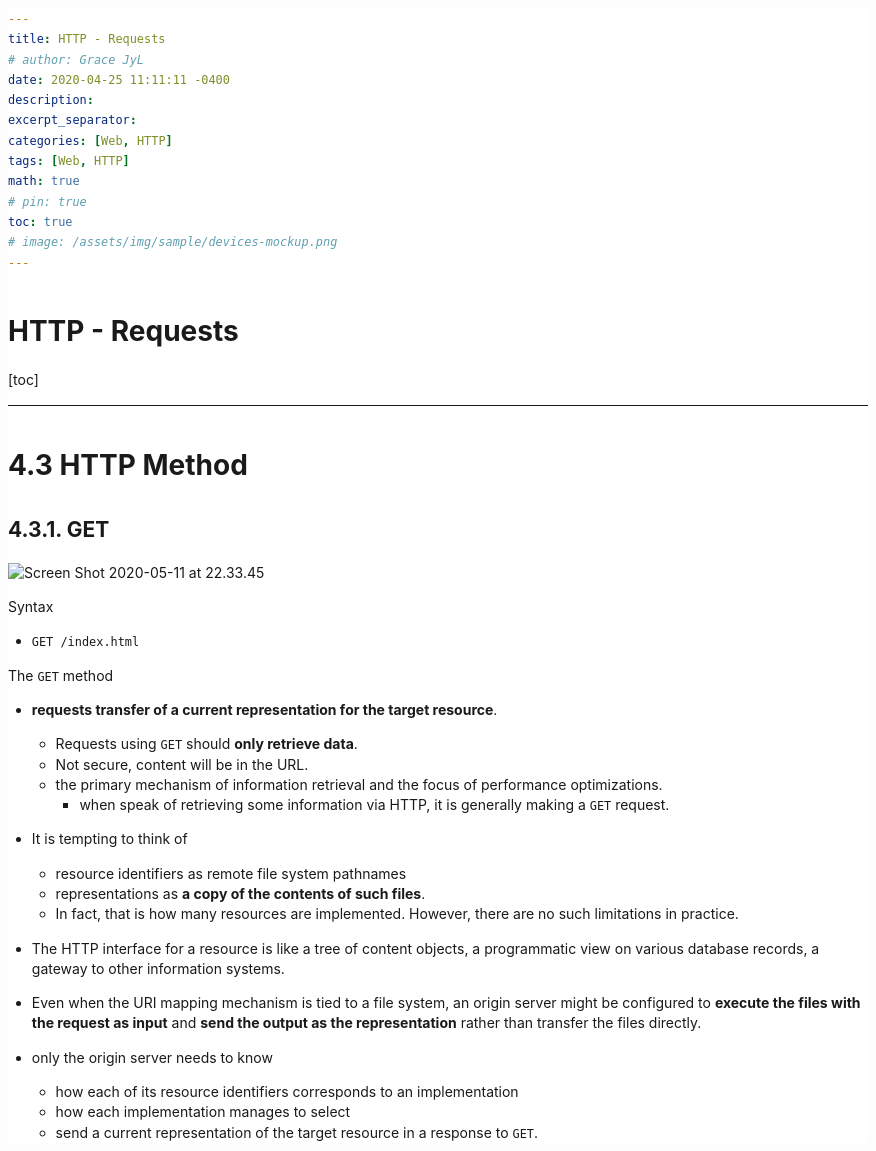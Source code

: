 ```yaml
---
title: HTTP - Requests
# author: Grace JyL
date: 2020-04-25 11:11:11 -0400
description:
excerpt_separator:
categories: [Web, HTTP]
tags: [Web, HTTP]
math: true
# pin: true
toc: true
# image: /assets/img/sample/devices-mockup.png
---
```



# HTTP - Requests

[toc]

---

# 4.3 HTTP Method

## 4.3.1.  GET

![Screen Shot 2020-05-11 at 22.33.45](https://i.imgur.com/Ia7TTNV.png)

Syntax
- `GET /index.html`

The `GET` method
- **requests transfer of a current representation for the target resource**.  
  - Requests using `GET` should **only retrieve data**.
  - Not secure, content will be in the URL.
  - the primary mechanism of information retrieval and the focus of performance optimizations.
    - when speak of retrieving some information via HTTP, it is generally making a `GET` request.
- It is tempting to think of
  - resource identifiers as remote file system pathnames
  - representations as **a copy of the contents of such files**.  
  - In fact, that is how many resources are implemented.  However, there are no such limitations in practice.  

- The HTTP interface for a resource is like a tree of content objects, a programmatic view on various database records, a gateway to other information systems.  
- Even when the URI mapping mechanism is tied to a file system, an origin server might be configured to **execute the files with the request as input** and **send the output as the representation** rather than transfer the files directly.
- only the origin server needs to know
  - how each of its resource identifiers corresponds to an implementation
  - how each implementation manages to select
  - send a current representation of the target resource in a response to `GET`.
